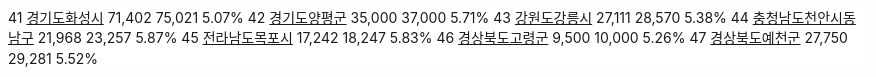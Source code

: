   <tr class="item">
    <td>41</td>
    <td><a href="/apt/경기도화성시">경기도화성시</a></td>
    <td>71,402</td>
    <td>75,021</td>
    <td>5.07%</td>
  </tr>

  <tr class="item">
    <td>42</td>
    <td><a href="/apt/경기도양평군">경기도양평군</a></td>
    <td>35,000</td>
    <td>37,000</td>
    <td>5.71%</td>
  </tr>

  <tr class="item">
    <td>43</td>
    <td><a href="/apt/강원도강릉시">강원도강릉시</a></td>
    <td>27,111</td>
    <td>28,570</td>
    <td>5.38%</td>
  </tr>

  <tr class="item">
    <td>44</td>
    <td><a href="/apt/충청남도천안시동남구">충청남도천안시동남구</a></td>
    <td>21,968</td>
    <td>23,257</td>
    <td>5.87%</td>
  </tr>

  <tr class="item">
    <td>45</td>
    <td><a href="/apt/전라남도목포시">전라남도목포시</a></td>
    <td>17,242</td>
    <td>18,247</td>
    <td>5.83%</td>
  </tr>

  <tr class="item">
    <td>46</td>
    <td><a href="/apt/경상북도고령군">경상북도고령군</a></td>
    <td>9,500</td>
    <td>10,000</td>
    <td>5.26%</td>
  </tr>

  <tr class="item">
    <td>47</td>
    <td><a href="/apt/경상북도예천군">경상북도예천군</a></td>
    <td>27,750</td>
    <td>29,281</td>
    <td>5.52%</td>
  </tr>

